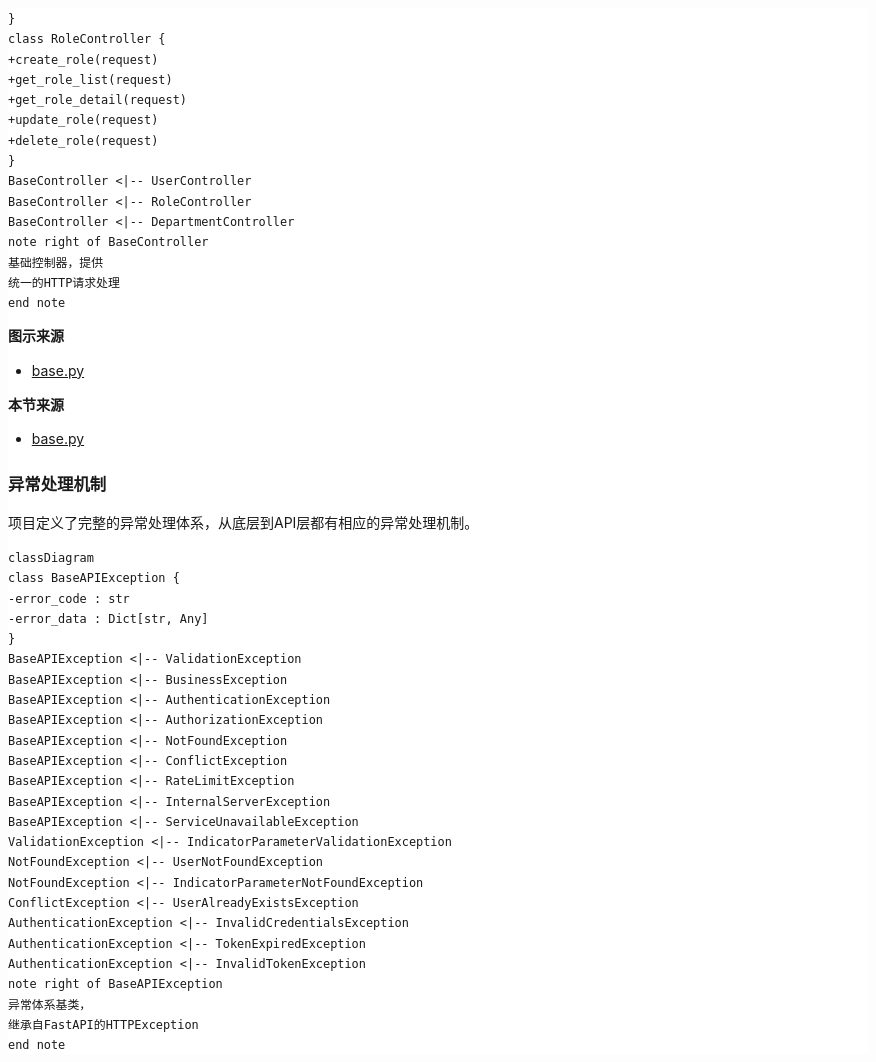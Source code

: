 ```mermaid
}
class RoleController {
+create_role(request)
+get_role_list(request)
+get_role_detail(request)
+update_role(request)
+delete_role(request)
}
BaseController <|-- UserController
BaseController <|-- RoleController
BaseController <|-- DepartmentController
note right of BaseController
基础控制器，提供
统一的HTTP请求处理
end note
```

**图示来源**
- [base.py](file://AI-agent-backend/app/controller/base.py#L1-L316)

**本节来源**
- [base.py](file://AI-agent-backend/app/controller/base.py#L1-L316)

### 异常处理机制

项目定义了完整的异常处理体系，从底层到API层都有相应的异常处理机制。

```mermaid
classDiagram
class BaseAPIException {
-error_code : str
-error_data : Dict[str, Any]
}
BaseAPIException <|-- ValidationException
BaseAPIException <|-- BusinessException
BaseAPIException <|-- AuthenticationException
BaseAPIException <|-- AuthorizationException
BaseAPIException <|-- NotFoundException
BaseAPIException <|-- ConflictException
BaseAPIException <|-- RateLimitException
BaseAPIException <|-- InternalServerException
BaseAPIException <|-- ServiceUnavailableException
ValidationException <|-- IndicatorParameterValidationException
NotFoundException <|-- UserNotFoundException
NotFoundException <|-- IndicatorParameterNotFoundException
ConflictException <|-- UserAlreadyExistsException
AuthenticationException <|-- InvalidCredentialsException
AuthenticationException <|-- TokenExpiredException
AuthenticationException <|-- InvalidTokenException
note right of BaseAPIException
异常体系基类，
继承自FastAPI的HTTPException
end note
```
